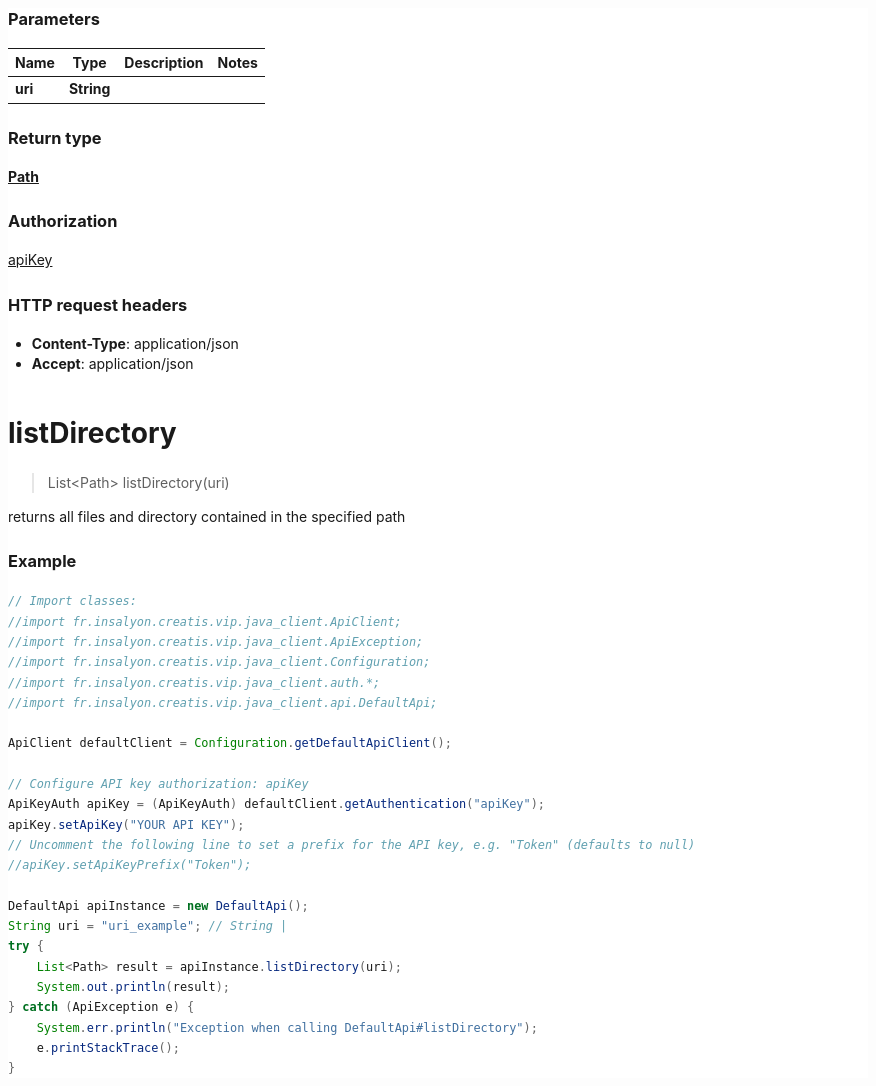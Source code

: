 ### Parameters

Name | Type | Description  | Notes
------------- | ------------- | ------------- | -------------
 **uri** | **String**|  |

### Return type

[**Path**](Path.md)

### Authorization

[apiKey](../README.md#apiKey)

### HTTP request headers

 - **Content-Type**: application/json
 - **Accept**: application/json

<a name="listDirectory"></a>
# **listDirectory**
> List&lt;Path&gt; listDirectory(uri)



returns all files and directory contained in the specified path

### Example
```java
// Import classes:
//import fr.insalyon.creatis.vip.java_client.ApiClient;
//import fr.insalyon.creatis.vip.java_client.ApiException;
//import fr.insalyon.creatis.vip.java_client.Configuration;
//import fr.insalyon.creatis.vip.java_client.auth.*;
//import fr.insalyon.creatis.vip.java_client.api.DefaultApi;

ApiClient defaultClient = Configuration.getDefaultApiClient();

// Configure API key authorization: apiKey
ApiKeyAuth apiKey = (ApiKeyAuth) defaultClient.getAuthentication("apiKey");
apiKey.setApiKey("YOUR API KEY");
// Uncomment the following line to set a prefix for the API key, e.g. "Token" (defaults to null)
//apiKey.setApiKeyPrefix("Token");

DefaultApi apiInstance = new DefaultApi();
String uri = "uri_example"; // String | 
try {
    List<Path> result = apiInstance.listDirectory(uri);
    System.out.println(result);
} catch (ApiException e) {
    System.err.println("Exception when calling DefaultApi#listDirectory");
    e.printStackTrace();
}
```
